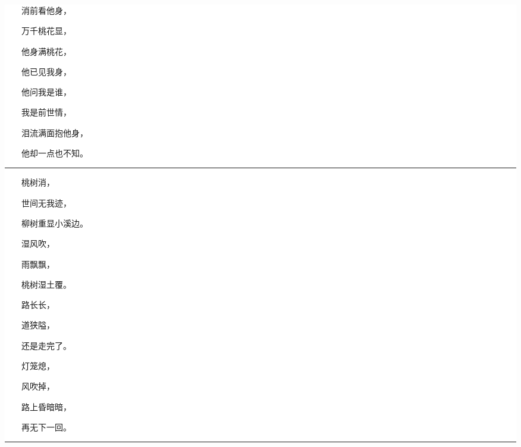 &emsp;&emsp;消前看他身，

&emsp;&emsp;万千桃花显，

&emsp;&emsp;他身满桃花，

&emsp;&emsp;他已见我身，

&emsp;&emsp;他问我是谁，

&emsp;&emsp;我是前世情，

&emsp;&emsp;泪流满面抱他身，

&emsp;&emsp;他却一点也不知。

---

&emsp;&emsp;桃树消，

&emsp;&emsp;世间无我迹，

&emsp;&emsp;柳树重显小溪边。

&emsp;&emsp;湿风吹，

&emsp;&emsp;雨飘飘，

&emsp;&emsp;桃树湿土覆。

&emsp;&emsp;路长长，

&emsp;&emsp;道狭隘，

&emsp;&emsp;还是走完了。

&emsp;&emsp;灯笼熄，

&emsp;&emsp;风吹掉，

&emsp;&emsp;路上昏暗暗，

&emsp;&emsp;再无下一回。

---
